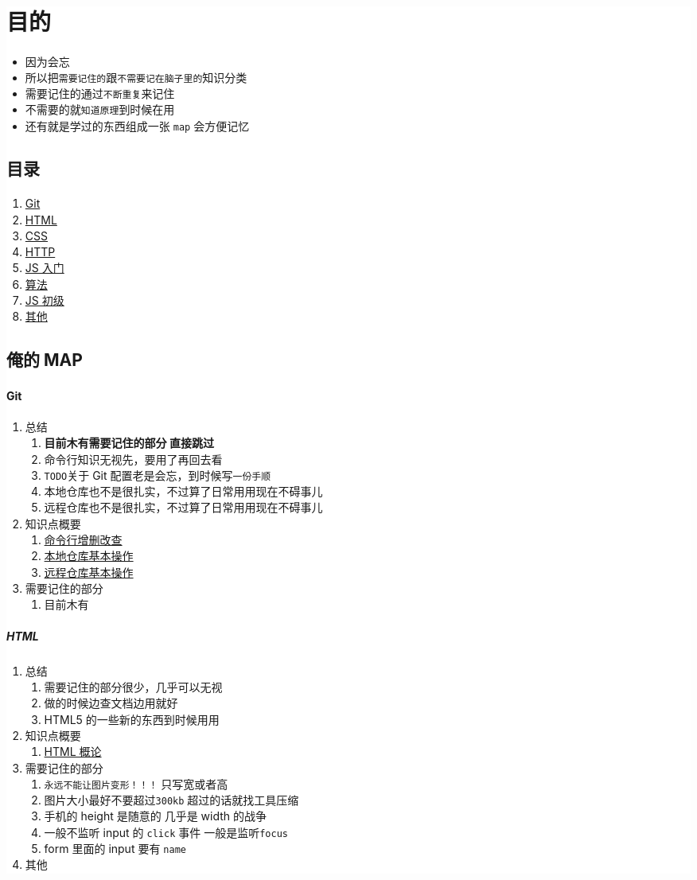 # 目的

- 因为会忘
- 所以把`需要记住的`跟`不需要记在脑子里的`知识分类
- 需要记住的通过`不断重复`来记住
- 不需要的就`知道原理`到时候在用
- 还有就是学过的东西组成一张 `map` 会方便记忆

## 目录

1. [Git](#1)
2. [HTML](#2)
3. [CSS](#3)
4. [HTTP](#4)
5. [JS 入门](#5)
6. [算法](#6)
7. [JS 初级](#7)
8. [其他](#8)

## 俺的 MAP

<h4 id='1'>Git</h3>

1. 总结
   1. **目前木有需要记住的部分 直接跳过**
   2. 命令行知识无视先，要用了再回去看
   3. `TODO`关于 Git 配置老是会忘，到时候写`一份手顺`
   4. 本地仓库也不是很扎实，不过算了日常用用现在不碍事儿
   5. 远程仓库也不是很扎实，不过算了日常用用现在不碍事儿
2. 知识点概要
   1. [命令行增删改查](./Git/命令行入门/命令行入门.md)
   2. [本地仓库基本操作](./Git/本地仓库/本地仓库.md)
   3. [远程仓库基本操作](。/../Git/远程仓库/远程仓库.md)
3. 需要记住的部分
   1. 目前木有

<h5 id='2'>HTML</h3>

1. 总结
   1. 需要记住的部分很少，几乎可以无视
   2. 做的时候边查文档边用就好
   3. HTML5 的一些新的东西到时候用用
2. 知识点概要
   1. [HTML 概论](./HTML/HTML概论/HTML概论.md)
3. 需要记住的部分
   1. `永远不能让图片变形！！！` 只写宽或者高
   2. 图片大小最好不要超过`300kb` 超过的话就找工具压缩
   3. 手机的 height 是随意的 几乎是 width 的战争
   4. 一般不监听 input 的 `click` 事件 一般是监听`focus`
   5. form 里面的 input 要有 `name`
4. 其他
